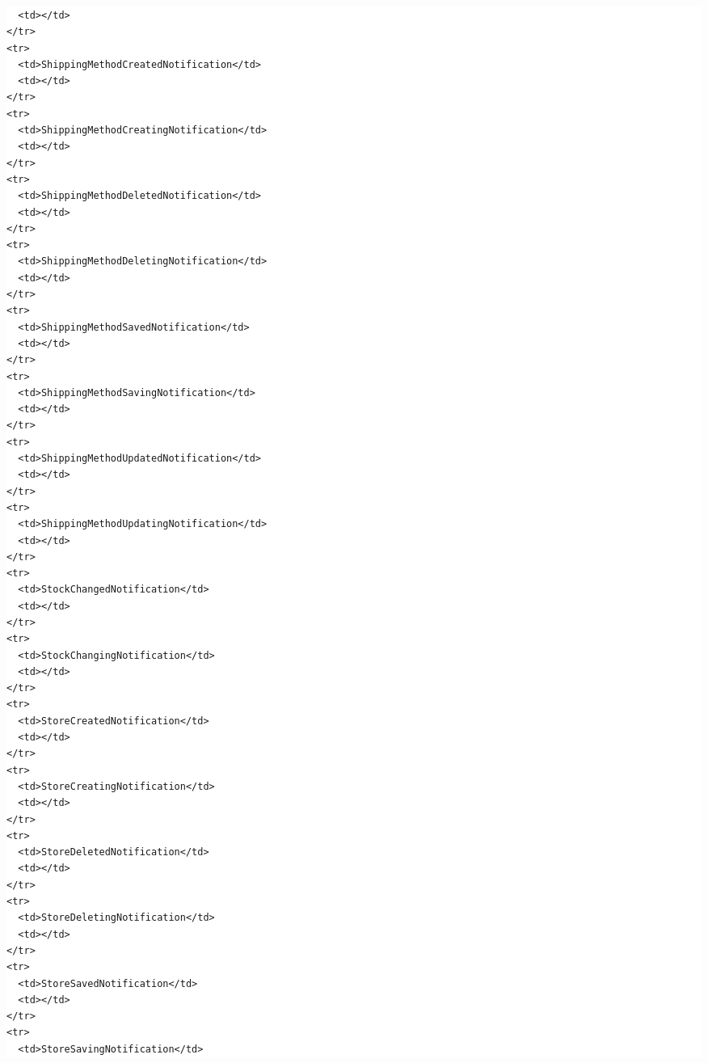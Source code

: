       <td></td>
    </tr>
    <tr>
      <td>ShippingMethodCreatedNotification</td>
      <td></td>
    </tr>
    <tr>
      <td>ShippingMethodCreatingNotification</td>
      <td></td>
    </tr>
    <tr>
      <td>ShippingMethodDeletedNotification</td>
      <td></td>
    </tr>
    <tr>
      <td>ShippingMethodDeletingNotification</td>
      <td></td>
    </tr>
    <tr>
      <td>ShippingMethodSavedNotification</td>
      <td></td>
    </tr>
    <tr>
      <td>ShippingMethodSavingNotification</td>
      <td></td>
    </tr>
    <tr>
      <td>ShippingMethodUpdatedNotification</td>
      <td></td>
    </tr>
    <tr>
      <td>ShippingMethodUpdatingNotification</td>
      <td></td>
    </tr>
    <tr>
      <td>StockChangedNotification</td>
      <td></td>
    </tr>
    <tr>
      <td>StockChangingNotification</td>
      <td></td>
    </tr>
    <tr>
      <td>StoreCreatedNotification</td>
      <td></td>
    </tr>
    <tr>
      <td>StoreCreatingNotification</td>
      <td></td>
    </tr>
    <tr>
      <td>StoreDeletedNotification</td>
      <td></td>
    </tr>
    <tr>
      <td>StoreDeletingNotification</td>
      <td></td>
    </tr>
    <tr>
      <td>StoreSavedNotification</td>
      <td></td>
    </tr>
    <tr>
      <td>StoreSavingNotification</td>